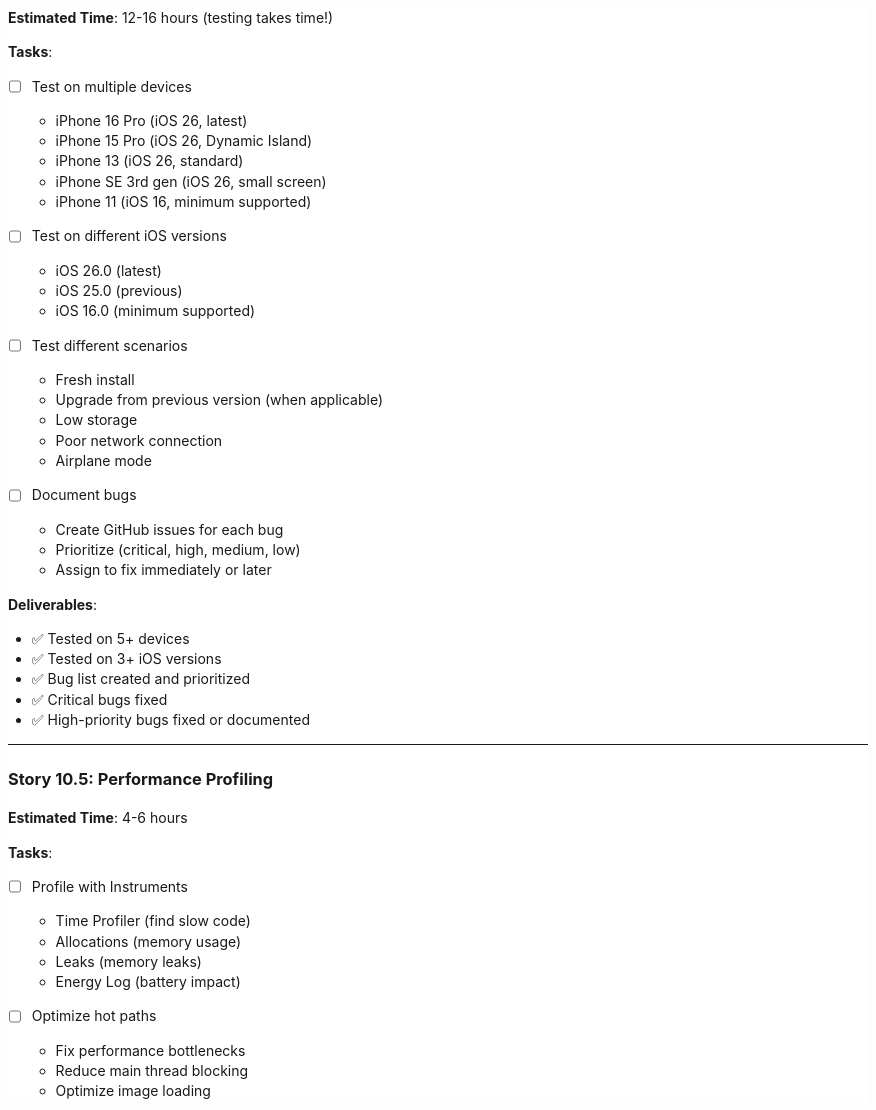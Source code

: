 **Estimated Time**: 12-16 hours (testing takes time!)

**Tasks**:

- [ ] Test on multiple devices

  - iPhone 16 Pro (iOS 26, latest)
  - iPhone 15 Pro (iOS 26, Dynamic Island)
  - iPhone 13 (iOS 26, standard)
  - iPhone SE 3rd gen (iOS 26, small screen)
  - iPhone 11 (iOS 16, minimum supported)

- [ ] Test on different iOS versions

  - iOS 26.0 (latest)
  - iOS 25.0 (previous)
  - iOS 16.0 (minimum supported)

- [ ] Test different scenarios

  - Fresh install
  - Upgrade from previous version (when applicable)
  - Low storage
  - Poor network connection
  - Airplane mode

- [ ] Document bugs
  - Create GitHub issues for each bug
  - Prioritize (critical, high, medium, low)
  - Assign to fix immediately or later

**Deliverables**:

- ✅ Tested on 5+ devices
- ✅ Tested on 3+ iOS versions
- ✅ Bug list created and prioritized
- ✅ Critical bugs fixed
- ✅ High-priority bugs fixed or documented

---

### Story 10.5: Performance Profiling

**Estimated Time**: 4-6 hours

**Tasks**:

- [ ] Profile with Instruments

  - Time Profiler (find slow code)
  - Allocations (memory usage)
  - Leaks (memory leaks)
  - Energy Log (battery impact)

- [ ] Optimize hot paths

  - Fix performance bottlenecks
  - Reduce main thread blocking
  - Optimize image loading
